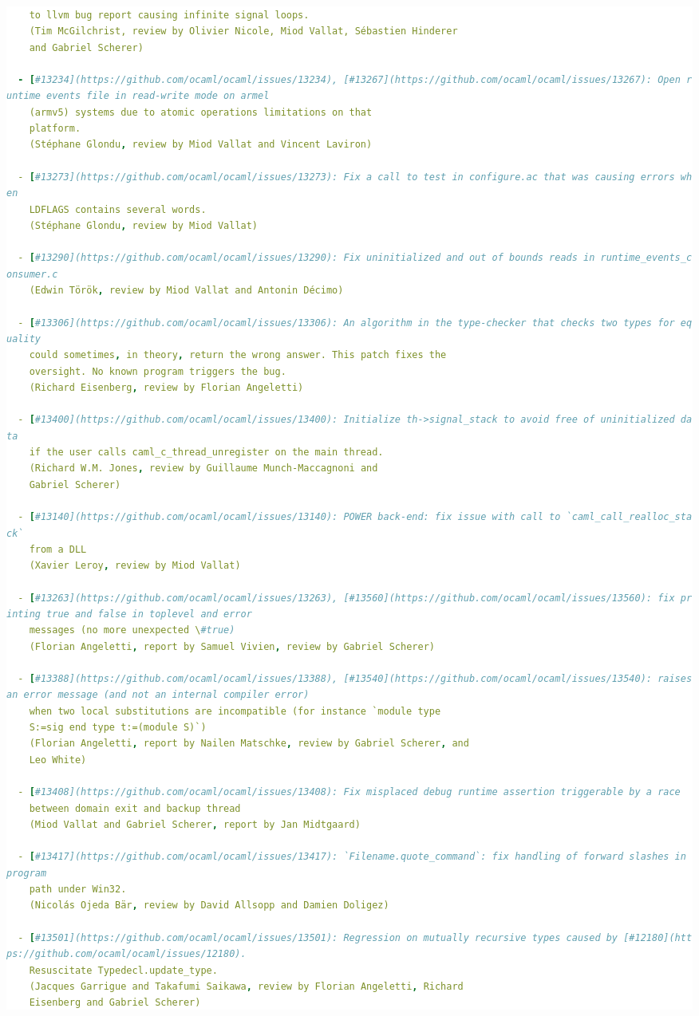 ```yaml
    to llvm bug report causing infinite signal loops.
    (Tim McGilchrist, review by Olivier Nicole, Miod Vallat, Sébastien Hinderer
    and Gabriel Scherer)
  
  - [#13234](https://github.com/ocaml/ocaml/issues/13234), [#13267](https://github.com/ocaml/ocaml/issues/13267): Open runtime events file in read-write mode on armel
    (armv5) systems due to atomic operations limitations on that
    platform.
    (Stéphane Glondu, review by Miod Vallat and Vincent Laviron)
  
  - [#13273](https://github.com/ocaml/ocaml/issues/13273): Fix a call to test in configure.ac that was causing errors when
    LDFLAGS contains several words.
    (Stéphane Glondu, review by Miod Vallat)
  
  - [#13290](https://github.com/ocaml/ocaml/issues/13290): Fix uninitialized and out of bounds reads in runtime_events_consumer.c
    (Edwin Török, review by Miod Vallat and Antonin Décimo)
  
  - [#13306](https://github.com/ocaml/ocaml/issues/13306): An algorithm in the type-checker that checks two types for equality
    could sometimes, in theory, return the wrong answer. This patch fixes the
    oversight. No known program triggers the bug.
    (Richard Eisenberg, review by Florian Angeletti)
  
  - [#13400](https://github.com/ocaml/ocaml/issues/13400): Initialize th->signal_stack to avoid free of uninitialized data
    if the user calls caml_c_thread_unregister on the main thread.
    (Richard W.M. Jones, review by Guillaume Munch-Maccagnoni and
    Gabriel Scherer)
  
  - [#13140](https://github.com/ocaml/ocaml/issues/13140): POWER back-end: fix issue with call to `caml_call_realloc_stack`
    from a DLL
    (Xavier Leroy, review by Miod Vallat)
  
  - [#13263](https://github.com/ocaml/ocaml/issues/13263), [#13560](https://github.com/ocaml/ocaml/issues/13560): fix printing true and false in toplevel and error
    messages (no more unexpected \#true)
    (Florian Angeletti, report by Samuel Vivien, review by Gabriel Scherer)
  
  - [#13388](https://github.com/ocaml/ocaml/issues/13388), [#13540](https://github.com/ocaml/ocaml/issues/13540): raises an error message (and not an internal compiler error)
    when two local substitutions are incompatible (for instance `module type
    S:=sig end type t:=(module S)`)
    (Florian Angeletti, report by Nailen Matschke, review by Gabriel Scherer, and
    Leo White)
  
  - [#13408](https://github.com/ocaml/ocaml/issues/13408): Fix misplaced debug runtime assertion triggerable by a race
    between domain exit and backup thread
    (Miod Vallat and Gabriel Scherer, report by Jan Midtgaard)
  
  - [#13417](https://github.com/ocaml/ocaml/issues/13417): `Filename.quote_command`: fix handling of forward slashes in program
    path under Win32.
    (Nicolás Ojeda Bär, review by David Allsopp and Damien Doligez)
  
  - [#13501](https://github.com/ocaml/ocaml/issues/13501): Regression on mutually recursive types caused by [#12180](https://github.com/ocaml/ocaml/issues/12180).
    Resuscitate Typedecl.update_type.
    (Jacques Garrigue and Takafumi Saikawa, review by Florian Angeletti, Richard
    Eisenberg and Gabriel Scherer)
```